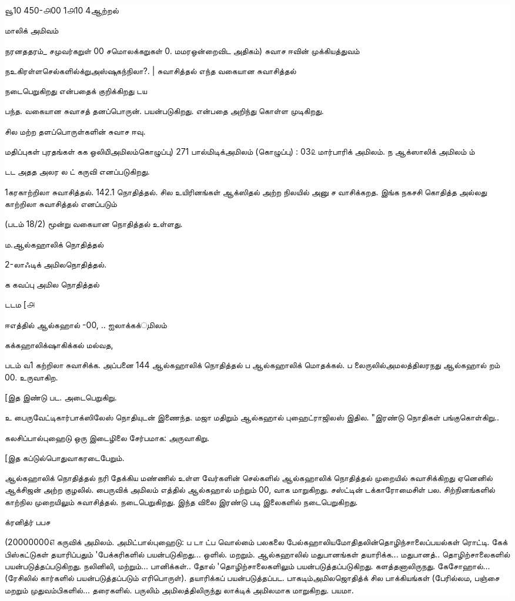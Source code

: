 வூ10 450-௮00 1௮10 4ஆற்றல்‌

மாலிக்‌ அமிவம்‌

நரனததரம்‌\_ சமுவர்கறுள்‌ 00 சமொலக்கறுகள்‌ 0. மமரஒன்றைவிட அதிகம்‌) சுவாச ஈவின்‌ முக்கியத்துவம்‌

நஉகிரள்ளசெல்களில்க்றுஅஸ்ஷுகந்நிலா?. | சுவாசித்தல்‌ எந்த வகையான சுவாசித்தல்‌

நடைபெறுகிறது என்பதைக்‌ குறிக்கிறது
டய

பந்த. வகையான சுவாசத்‌ தனப்பொருன்‌. பயன்படுகிறது. என்பதை அறிந்து கொள்ள முடிகிறது.

சில மற்ற தளப்பொருள்களின்‌ சுவாச ஈவு.

மதிப்புகள்‌ புரதங்கள்‌ கக ஒலியி்‌அமிலம்‌கொழுப்பு) 271 பால்மிடிக்‌அமிலம்‌ (கொழுப்பு) : 03௨ மார்பாரிக்‌ அமிலம்‌. ந ஆக்ஸாலிக்‌ அமிலம்‌ ம்‌

டட அதத அலர ல ட்‌ கருவி எனப்படுகிறது.

1கரகாற்றிலா சுவாசித்தல்‌. 142.1 நொதித்தல்‌. சில உயிரினங்கள்‌ ஆக்ஸிதல்‌ அற்ற நிலயில்‌ அனு ச வாசிக்கறத. இங்க நகசசி கொதித்த அல்லது காற்றிலா சுவாசித்தல்‌ எனப்படும்‌

(படம்‌ 18/2) மூன்று வகையான நொதித்தல்‌ உள்ளது.

ம.ஆல்கஹாலிக்‌ நொதித்தல்‌

2-லாஃடிக்‌ அமிலநொதித்தல்‌.

க கவப்பு அமில நொதித்தல்‌

டடம \[௮

ஈஎத்தில்‌ ஆல்கஹால்‌ -00, .. ஐலாக்கக்ுமிலம்‌

கக்கஹாலிக்‌ஷாகிக்கல்‌ மல்வத,

படம்‌ வ1 கற்றிலா சுவாசிக்க.
அப்பனை 144 ஆல்கஹாலிக்‌ நொதித்தல்‌ ப ஆல்கஹாலிக்‌ மொதக்கல்‌. ப லைருலில்‌அமலத்திலரநது ஆல்கஹால்‌ றம்‌ 00. உருவாகிற.

\[இத இண்டு பட. அடைபெறுகிறு.

உ பைருவேட்டிகார்பாக்ஸிலேஸ்‌ நொதியுடன்‌ இணைந்த. மஜா மதிறும்‌ ஆல்கஹால்‌ புஹைட்ராஜிலஸ்‌ இதில. "இரண்டு நொதிகள்‌ பங்குகொள்கிறு..

கலசிப்பால்புஹைடு ஒரு இடைழிலை சேர்பமாக: அருவாகிறு.

\[இத கப்டுல்பொதுவாகரடைபேறும்‌.

ஆல்கஹாலிக்‌ நொதித்தல்‌ நரி தேக்கிய மண்ணில்‌ உள்ள வேர்களின்‌ செல்களில்‌ ஆல்கஹாலிக்‌ நொதித்தல்‌ முறையில்‌ சுவாசிக்கிறது ஏனெனில்‌ ஆக்சிஜன்‌ அற்ற குழலில்‌. பைருவிக்‌ அமிலம்‌ எத்தில்‌ ஆல்கஹால்‌ மற்றும்‌ 00, வாக மாறுகிறது. சஸ்ட்டின்‌ டக்காரோமைசிள்‌ பல. சிற்நினங்களில்‌ காற்நில முறையிலும்‌ சுவாசித்தல்‌. நடைபெறுகிறது. இந்த விலை இரண்டு படி இலைகளில்‌ நடைபெறுகிறது.

க்ரனித்ர்‌ பபச

(20000000௭ கருவிக்‌ அமிலம்‌. அமிட்பால்புஹைடு: ப டா ட்ப வொல்மை்‌ பலகலை பேல்கஹாலியமோதி்தலின்‌தொழிந்சாலைப்பயல்கள்‌ ரொட்டி. கேக்‌ பிஸ்கட்டுகள்‌ தயாரிப்பதும்‌ 'பேக்கரிகளில்‌ பயன்படுகிறது... ஒளில்‌. மறறும்‌. ஆல்கஹாலில்‌ மதுபானங்கள்‌ தயாரிக்க... மதுபானத்‌.. தொழிற்சாலைகளில்‌ பயன்படுத்தப்படுகிறது. நலினிலி, மற்றும்‌... பானிக்கள்‌.. தோல்‌ 'தொழிற்சாலைகளிலும்‌ பயன்படுத்தப்படுகிறது. களத்தனாலிருநது. கேசோஹால்‌... (ரேசிலில்‌ கார்களில்‌ பயன்படுத்தப்படும்‌ எரிபொருள்‌). தயாரிக்கப்‌ பயன்படுத்தப்பட. பாகடிம்அமிலஜொதித்க்‌ சில பாக்கியங்கள்‌ (பேரில்லம, பஞ்சை மறறும்‌ முதுவம்பிகளில்‌... தரைகளில்‌. பருலிம்‌ அமிலத்திலிருந்து லாக்டிக்‌ அமிலமாக மாறுகிறது. பயமா.

